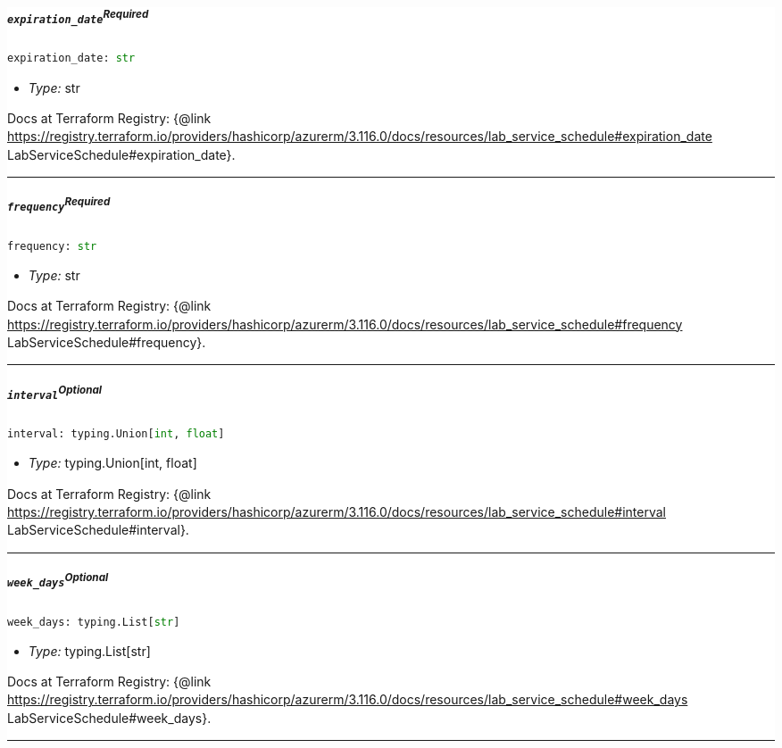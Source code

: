 
##### `expiration_date`<sup>Required</sup> <a name="expiration_date" id="@cdktf/provider-azurerm.labServiceSchedule.LabServiceScheduleRecurrence.property.expirationDate"></a>

```python
expiration_date: str
```

- *Type:* str

Docs at Terraform Registry: {@link https://registry.terraform.io/providers/hashicorp/azurerm/3.116.0/docs/resources/lab_service_schedule#expiration_date LabServiceSchedule#expiration_date}.

---

##### `frequency`<sup>Required</sup> <a name="frequency" id="@cdktf/provider-azurerm.labServiceSchedule.LabServiceScheduleRecurrence.property.frequency"></a>

```python
frequency: str
```

- *Type:* str

Docs at Terraform Registry: {@link https://registry.terraform.io/providers/hashicorp/azurerm/3.116.0/docs/resources/lab_service_schedule#frequency LabServiceSchedule#frequency}.

---

##### `interval`<sup>Optional</sup> <a name="interval" id="@cdktf/provider-azurerm.labServiceSchedule.LabServiceScheduleRecurrence.property.interval"></a>

```python
interval: typing.Union[int, float]
```

- *Type:* typing.Union[int, float]

Docs at Terraform Registry: {@link https://registry.terraform.io/providers/hashicorp/azurerm/3.116.0/docs/resources/lab_service_schedule#interval LabServiceSchedule#interval}.

---

##### `week_days`<sup>Optional</sup> <a name="week_days" id="@cdktf/provider-azurerm.labServiceSchedule.LabServiceScheduleRecurrence.property.weekDays"></a>

```python
week_days: typing.List[str]
```

- *Type:* typing.List[str]

Docs at Terraform Registry: {@link https://registry.terraform.io/providers/hashicorp/azurerm/3.116.0/docs/resources/lab_service_schedule#week_days LabServiceSchedule#week_days}.

---
